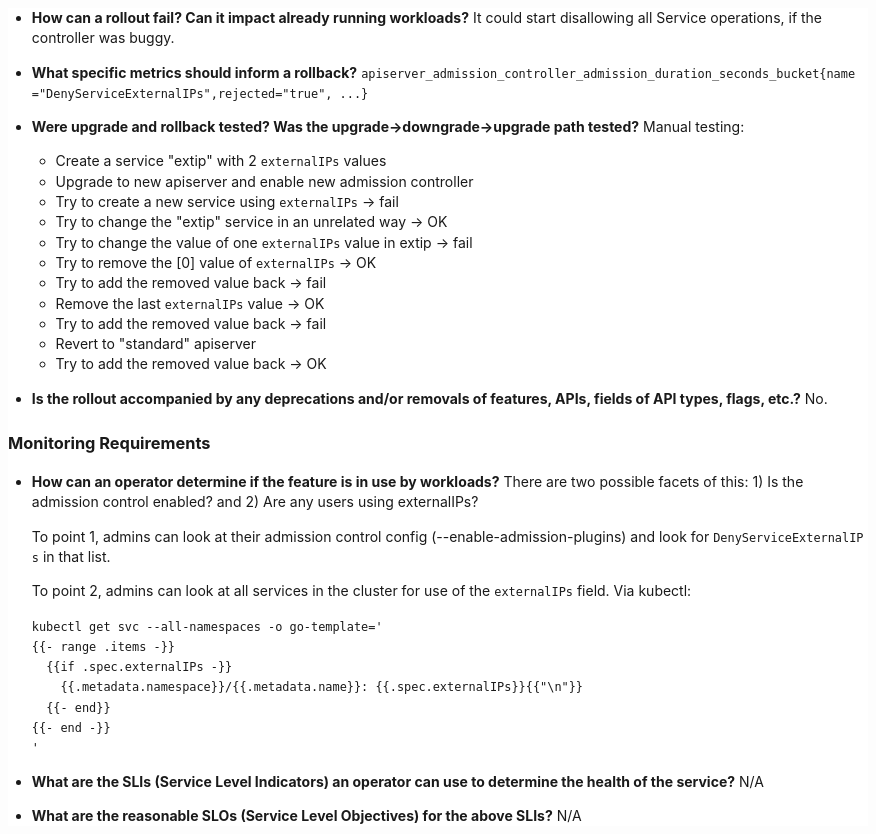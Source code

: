 * **How can a rollout fail? Can it impact already running workloads?**
  It could start disallowing all Service operations, if the controller was
  buggy.

* **What specific metrics should inform a rollback?**
  `apiserver_admission_controller_admission_duration_seconds_bucket{name="DenyServiceExternalIPs",rejected="true", ...}`

* **Were upgrade and rollback tested? Was the upgrade->downgrade->upgrade path tested?**
  Manual testing:
  * Create a service "extip" with 2 `externalIPs` values
  * Upgrade to new apiserver and enable new admission controller
  * Try to create a new service using `externalIPs` -> fail
  * Try to change the "extip" service in an unrelated way -> OK
  * Try to change the value of one `externalIPs` value in extip -> fail
  * Try to remove the [0] value of `externalIPs` -> OK
  * Try to add the removed value back -> fail
  * Remove the last `externalIPs` value -> OK
  * Try to add the removed value back -> fail
  * Revert to "standard" apiserver
  * Try to add the removed value back -> OK

* **Is the rollout accompanied by any deprecations and/or removals of features, APIs, fields of API types, flags, etc.?**
  No.

### Monitoring Requirements

* **How can an operator determine if the feature is in use by workloads?**
  There are two possible facets of this: 1) Is the admission control enabled?
  and 2) Are any users using externalIPs?

  To point 1, admins can look at their admission control config
  (--enable-admission-plugins) and look for `DenyServiceExternalIPs` in that
  list.

  To point 2, admins can look at all services in the cluster for use of
  the `externalIPs` field.  Via kubectl:

  ```
  kubectl get svc --all-namespaces -o go-template='
  {{- range .items -}}
    {{if .spec.externalIPs -}}
      {{.metadata.namespace}}/{{.metadata.name}}: {{.spec.externalIPs}}{{"\n"}}
    {{- end}}
  {{- end -}}
  '
  ```

* **What are the SLIs (Service Level Indicators) an operator can use to determine the health of the service?**
  N/A

* **What are the reasonable SLOs (Service Level Objectives) for the above SLIs?**
  N/A


[kubernetes.io]: https://kubernetes.io/
[kubernetes/enhancements]: https://git.k8s.io/enhancements
[kubernetes/kubernetes]: https://git.k8s.io/kubernetes
[kubernetes/website]: https://git.k8s.io/website